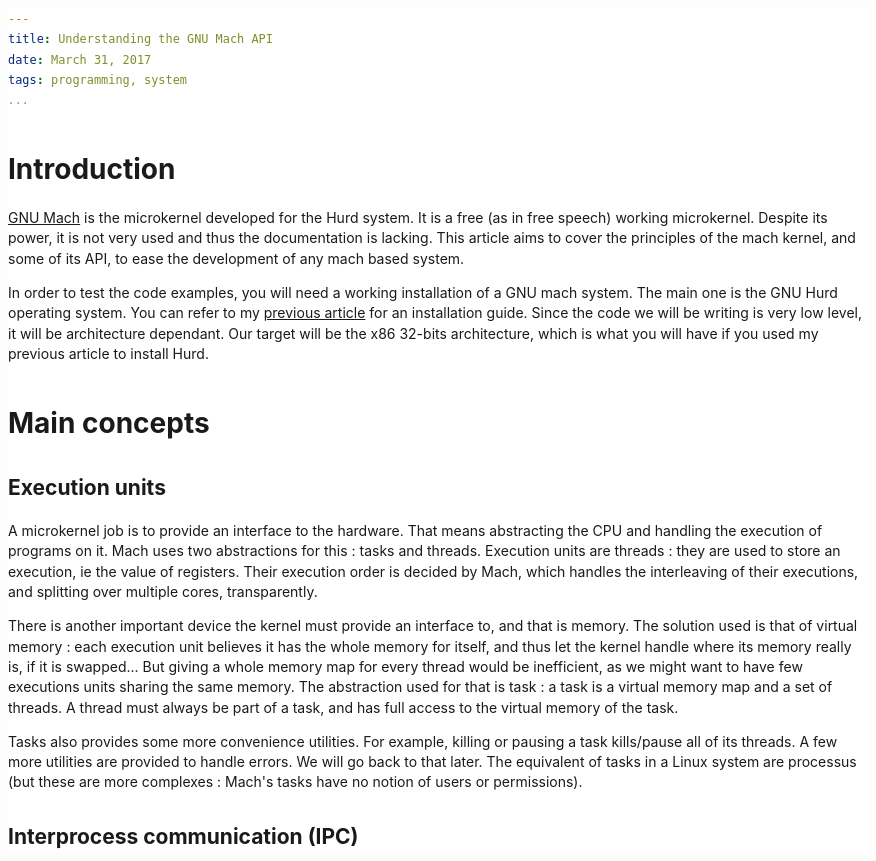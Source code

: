 ```yaml
---
title: Understanding the GNU Mach API
date: March 31, 2017
tags: programming, system
...
```


# Introduction

[GNU Mach](https://www.gnu.org/software/hurd/microkernel/mach.html") is the
microkernel developed for the Hurd system. It is a free (as in free speech)
working microkernel. Despite its power, it is not very used and thus the
documentation is lacking. This article aims to cover the principles of the mach
kernel, and some of its API, to ease the development of any mach based system.

In order to test the code examples, you will need a working installation of a
GNU mach system. The main one is the GNU Hurd operating system. You can refer to
my [previous article](/articles/2017-02-28-hacking-hurd-workflow.html) for an
installation guide. Since the code we will be writing is very low level, it will
be architecture dependant. Our target will be the x86 32-bits architecture,
which is what you will have if you used my previous article to install Hurd.

# Main concepts

## Execution units

A microkernel job is to provide an interface to the hardware. That means
abstracting the CPU and handling the execution of programs on it. Mach uses two
abstractions for this : tasks and threads. Execution units are threads : they
are used to store an execution, ie the value of registers. Their execution order
is decided by Mach, which handles the interleaving of their executions, and
splitting over multiple cores, transparently.

There is another important device the kernel must provide an interface to, and
that is memory. The solution used is that of virtual memory : each execution
unit believes it has the whole memory for itself, and thus let the kernel handle
where its memory really is, if it is swapped... But giving a whole memory map
for every thread would be inefficient, as we might want to have few executions
units sharing the same memory. The abstraction used for that is task : a task is
a virtual memory map and a set of threads. A thread must always be part of a
task, and has full access to the virtual memory of the task.

Tasks also provides some more convenience utilities. For example, killing or
pausing a task kills/pause all of its threads. A few more utilities are provided
to handle errors. We will go back to that later. The equivalent of tasks in a
Linux system are processus (but these are more complexes : Mach's tasks have no
notion of users or permissions).

## Interprocess communication (IPC)
